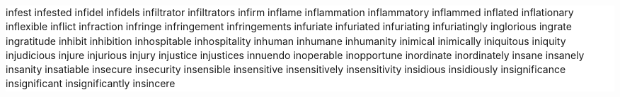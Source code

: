 infest
infested
infidel
infidels
infiltrator
infiltrators
infirm
inflame
inflammation
inflammatory
inflammed
inflated
inflationary
inflexible
inflict
infraction
infringe
infringement
infringements
infuriate
infuriated
infuriating
infuriatingly
inglorious
ingrate
ingratitude
inhibit
inhibition
inhospitable
inhospitality
inhuman
inhumane
inhumanity
inimical
inimically
iniquitous
iniquity
injudicious
injure
injurious
injury
injustice
injustices
innuendo
inoperable
inopportune
inordinate
inordinately
insane
insanely
insanity
insatiable
insecure
insecurity
insensible
insensitive
insensitively
insensitivity
insidious
insidiously
insignificance
insignificant
insignificantly
insincere